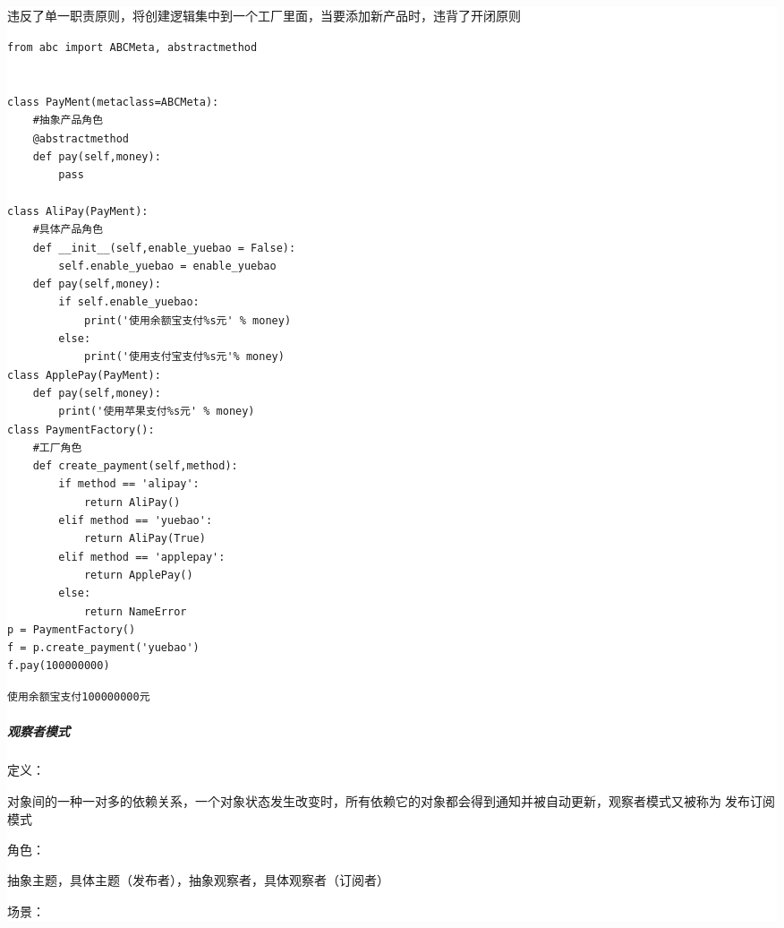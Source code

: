 违反了单一职责原则，将创建逻辑集中到一个工厂里面，当要添加新产品时，违背了开闭原则

```
from abc import ABCMeta, abstractmethod


class PayMent(metaclass=ABCMeta):
    #抽象产品角色
    @abstractmethod
    def pay(self,money):
        pass

class AliPay(PayMent):
    #具体产品角色
    def __init__(self,enable_yuebao = False):
        self.enable_yuebao = enable_yuebao
    def pay(self,money):
        if self.enable_yuebao:
            print('使用余额宝支付%s元' % money)
        else:
            print('使用支付宝支付%s元'% money)
class ApplePay(PayMent):
    def pay(self,money):
        print('使用苹果支付%s元' % money)
class PaymentFactory():
    #工厂角色
    def create_payment(self,method):
        if method == 'alipay':
            return AliPay()
        elif method == 'yuebao':
            return AliPay(True)
        elif method == 'applepay':
            return ApplePay()
        else:
            return NameError
p = PaymentFactory()
f = p.create_payment('yuebao')
f.pay(100000000)
```

```
使用余额宝支付100000000元
```

##### 观察者模式

定义：

对象间的一种一对多的依赖关系，一个对象状态发生改变时，所有依赖它的对象都会得到通知并被自动更新，观察者模式又被称为  发布订阅模式

角色：

抽象主题，具体主题（发布者），抽象观察者，具体观察者（订阅者）

场景：
